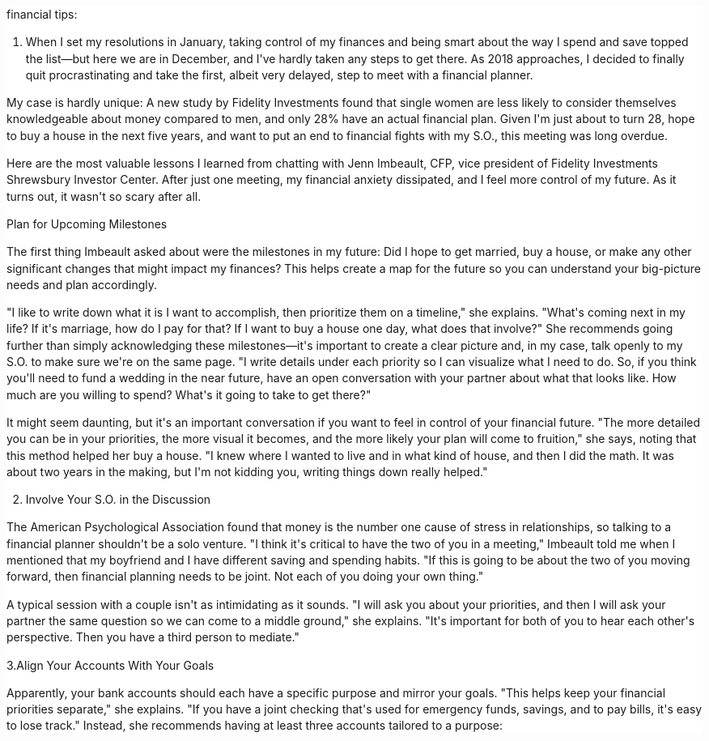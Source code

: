 





financial tips:


1. When I set my resolutions in January, taking control of my finances and being smart about the way I spend and save topped the list—but here we are in December, and I've hardly taken any steps to get there. As 2018 approaches, I decided to finally quit procrastinating and take the first, albeit very delayed, step to meet with a financial planner.

My case is hardly unique: A new study by Fidelity Investments found that single women are less likely to consider themselves knowledgeable about money compared to men, and only 28% have an actual financial plan. Given I'm just about to turn 28, hope to buy a house in the next five years, and want to put an end to financial fights with my S.O., this meeting was long overdue.

Here are the most valuable lessons I learned from chatting with Jenn Imbeault, CFP, vice president of Fidelity Investments Shrewsbury Investor Center. After just one meeting, my financial anxiety dissipated, and I feel more control of my future. As it turns out, it wasn't so scary after all.

Plan for Upcoming Milestones

The first thing Imbeault asked about were the milestones in my future: Did I hope to get married, buy a house, or make any other significant changes that might impact my finances? This helps create a map for the future so you can understand your big-picture needs and plan accordingly.

"I like to write down what it is I want to accomplish, then prioritize them on a timeline," she explains. "What's coming next in my life? If it's marriage, how do I pay for that? If I want to buy a house one day, what does that involve?" She recommends going further than simply acknowledging these milestones—it's important to create a clear picture and, in my case, talk openly to my S.O. to make sure we're on the same page. "I write details under each priority so I can visualize what I need to do. So, if you think you'll need to fund a wedding in the near future, have an open conversation with your partner about what that looks like. How much are you willing to spend? What's it going to take to get there?"

It might seem daunting, but it's an important conversation if you want to feel in control of your financial future. "The more detailed you can be in your priorities, the more visual it becomes, and the more likely your plan will come to fruition," she says, noting that this method helped her buy a house. "I knew where I wanted to live and in what kind of house, and then I did the math. It was about two years in the making, but I'm not kidding you, writing things down really helped."

2. Involve Your S.O. in the Discussion

The American Psychological Association found that money is the number one cause of stress in relationships, so talking to a financial planner shouldn't be a solo venture. "I think it's critical to have the two of you in a meeting," Imbeault told me when I mentioned that my boyfriend and I have different saving and spending habits. "If this is going to be about the two of you moving forward, then financial planning needs to be joint. Not each of you doing your own thing."

A typical session with a couple isn't as intimidating as it sounds. "I will ask you about your priorities, and then I will ask your partner the same question so we can come to a middle ground," she explains. "It's important for both of you to hear each other's perspective. Then you have a third person to mediate."

3.Align Your Accounts With Your Goals

Apparently, your bank accounts should each have a specific purpose and mirror your goals. "This helps keep your financial priorities separate," she explains. "If you have a joint checking that's used for emergency funds, savings, and to pay bills, it's easy to lose track." Instead, she recommends having at least three accounts tailored to a purpose: 
